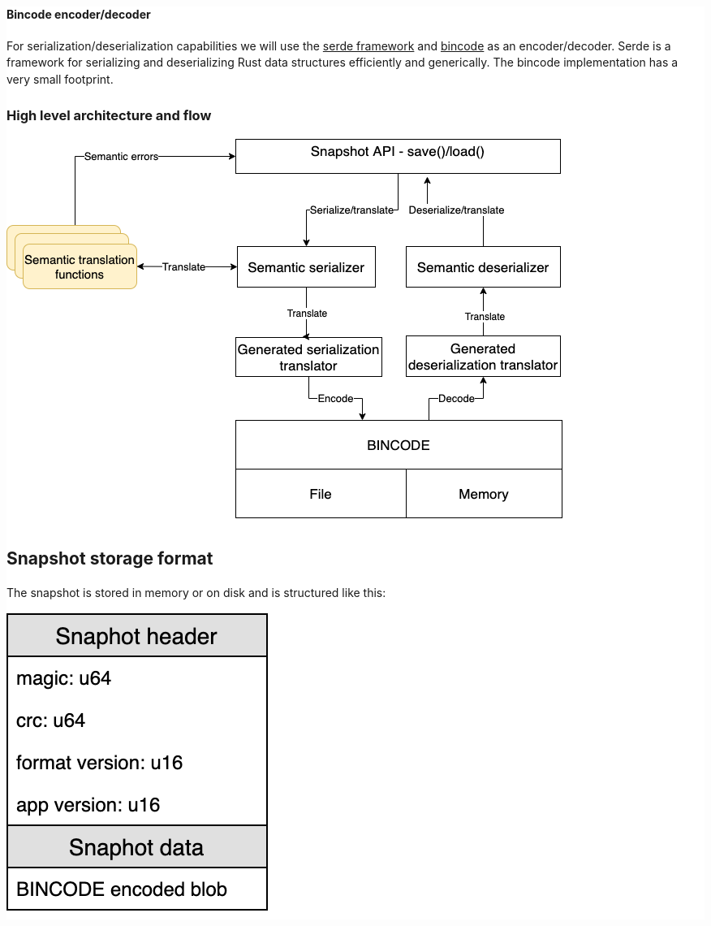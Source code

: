 #### Bincode encoder/decoder

For serialization/deserialization capabilities we will use the
[serde framework](https://crates.io/crates/serde) and 
[bincode](https://docs.rs/bincode/latest/bincode/) as an encoder/decoder. Serde 
is a framework for serializing and deserializing Rust data structures 
efficiently and generically. The bincode implementation has a very small
footprint.

### High level architecture and flow

![High level architecture and flow](highlevel.png)

## Snapshot storage format

The snapshot is stored in memory or on disk and is structured like this:

![storage](storage.png)
